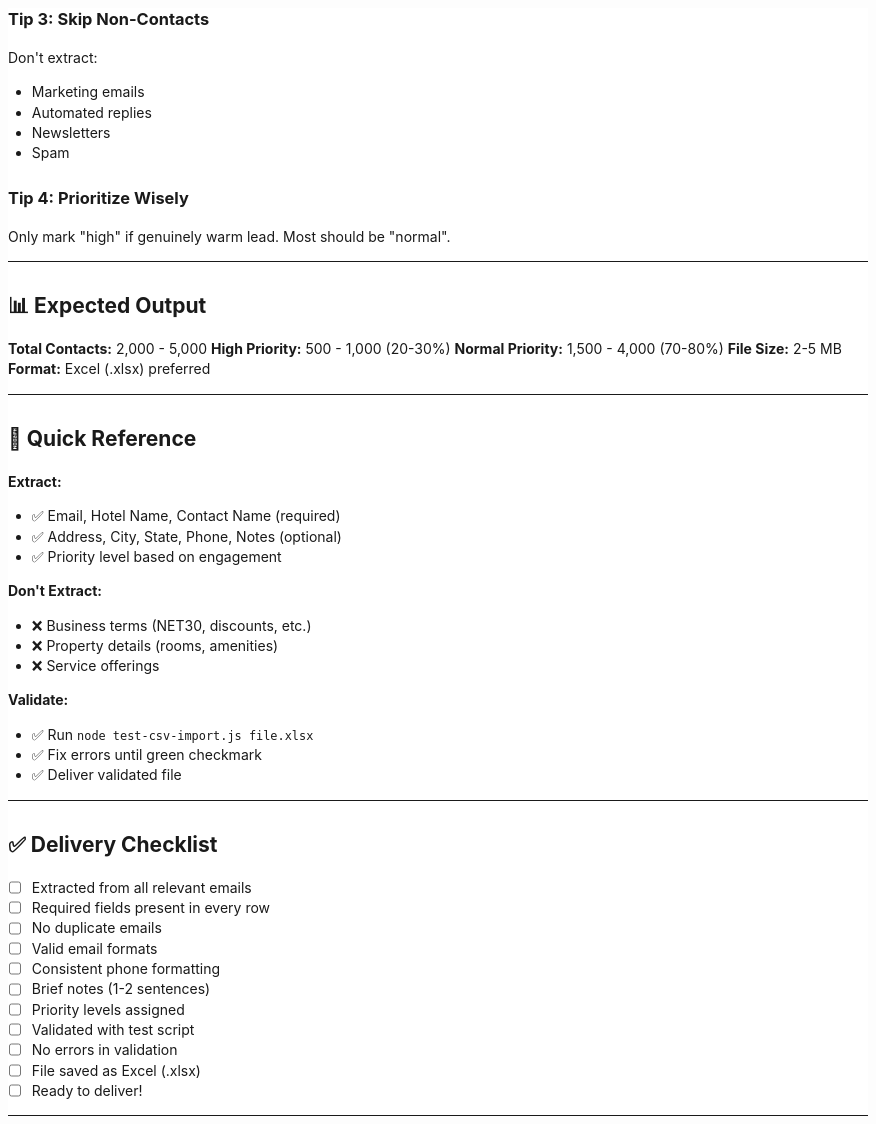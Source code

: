 ### **Tip 3: Skip Non-Contacts**
Don't extract:
- Marketing emails
- Automated replies
- Newsletters
- Spam

### **Tip 4: Prioritize Wisely**
Only mark "high" if genuinely warm lead.
Most should be "normal".

---

## 📊 Expected Output

**Total Contacts:** 2,000 - 5,000
**High Priority:** 500 - 1,000 (20-30%)
**Normal Priority:** 1,500 - 4,000 (70-80%)
**File Size:** 2-5 MB
**Format:** Excel (.xlsx) preferred

---

## 🎯 Quick Reference

**Extract:**
- ✅ Email, Hotel Name, Contact Name (required)
- ✅ Address, City, State, Phone, Notes (optional)
- ✅ Priority level based on engagement

**Don't Extract:**
- ❌ Business terms (NET30, discounts, etc.)
- ❌ Property details (rooms, amenities)
- ❌ Service offerings

**Validate:**
- ✅ Run `node test-csv-import.js file.xlsx`
- ✅ Fix errors until green checkmark
- ✅ Deliver validated file

---

## ✅ Delivery Checklist

- [ ] Extracted from all relevant emails
- [ ] Required fields present in every row
- [ ] No duplicate emails
- [ ] Valid email formats
- [ ] Consistent phone formatting
- [ ] Brief notes (1-2 sentences)
- [ ] Priority levels assigned
- [ ] Validated with test script
- [ ] No errors in validation
- [ ] File saved as Excel (.xlsx)
- [ ] Ready to deliver!

---